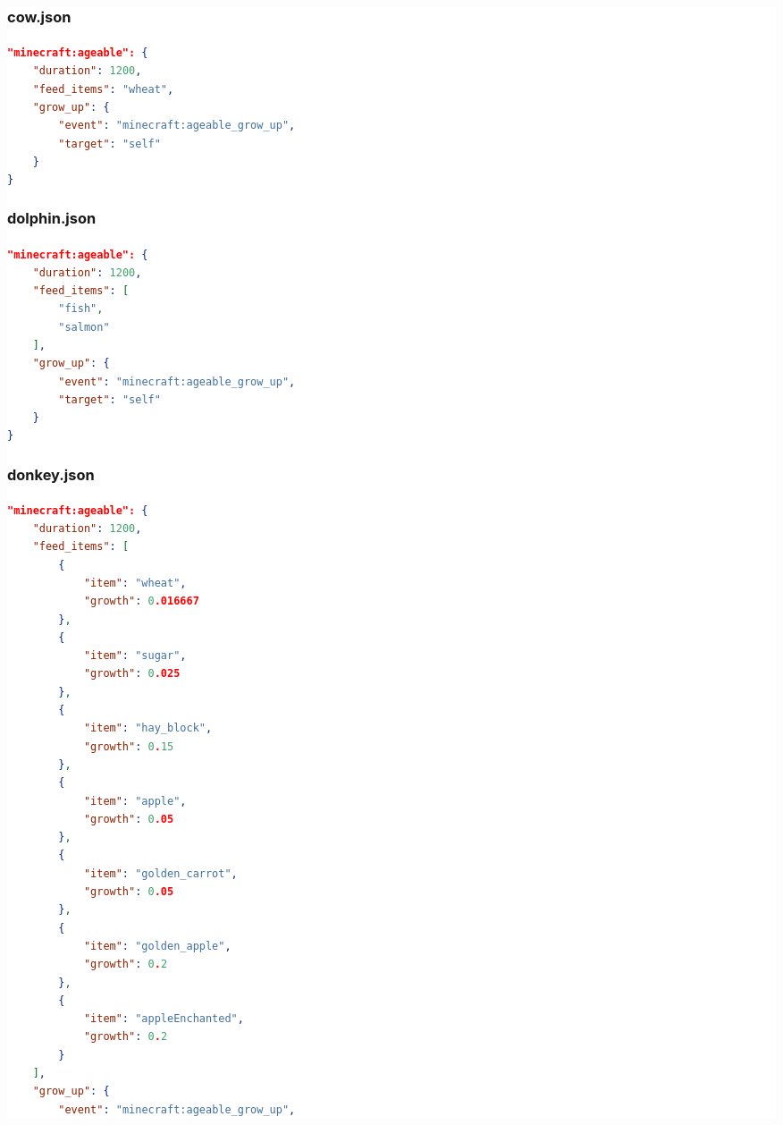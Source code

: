 ### cow.json
```json
"minecraft:ageable": {
    "duration": 1200,
    "feed_items": "wheat",
    "grow_up": {
        "event": "minecraft:ageable_grow_up",
        "target": "self"
    }
}
```

### dolphin.json
```json
"minecraft:ageable": {
    "duration": 1200,
    "feed_items": [
        "fish",
        "salmon"
    ],
    "grow_up": {
        "event": "minecraft:ageable_grow_up",
        "target": "self"
    }
}
```

### donkey.json
```json
"minecraft:ageable": {
    "duration": 1200,
    "feed_items": [
        {
            "item": "wheat",
            "growth": 0.016667
        },
        {
            "item": "sugar",
            "growth": 0.025
        },
        {
            "item": "hay_block",
            "growth": 0.15
        },
        {
            "item": "apple",
            "growth": 0.05
        },
        {
            "item": "golden_carrot",
            "growth": 0.05
        },
        {
            "item": "golden_apple",
            "growth": 0.2
        },
        {
            "item": "appleEnchanted",
            "growth": 0.2
        }
    ],
    "grow_up": {
        "event": "minecraft:ageable_grow_up",
```